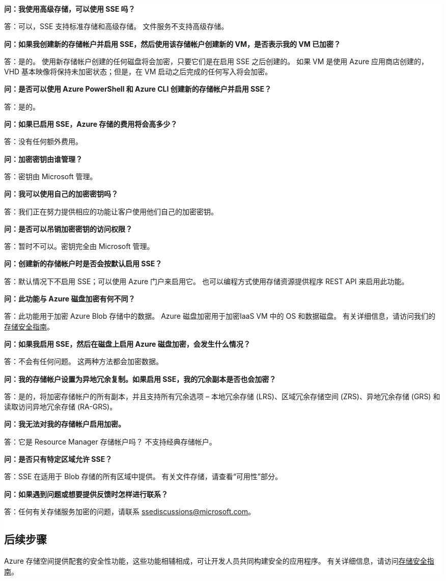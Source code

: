 **问：我使用高级存储，可以使用 SSE 吗？**

答：可以，SSE 支持标准存储和高级存储。  文件服务不支持高级存储。

**问：如果我创建新的存储帐户并启用 SSE，然后使用该存储帐户创建新的 VM，是否表示我的 VM 已加密？**

答：是的。 使用新存储帐户创建的任何磁盘将会加密，只要它们是在启用 SSE 之后创建的。 如果 VM 是使用 Azure 应用商店创建的，VHD 基本映像将保持未加密状态；但是，在 VM 启动之后完成的任何写入将会加密。

**问：是否可以使用 Azure PowerShell 和 Azure CLI 创建新的存储帐户并启用 SSE？**

答：是的。

**问：如果已启用 SSE，Azure 存储的费用将会高多少？**

答：没有任何额外费用。

**问：加密密钥由谁管理？**

答：密钥由 Microsoft 管理。

**问：我可以使用自己的加密密钥吗？**

答：我们正在努力提供相应的功能让客户使用他们自己的加密密钥。

**问：是否可以吊销加密密钥的访问权限？**

答：暂时不可以。密钥完全由 Microsoft 管理。

**问：创建新的存储帐户时是否会按默认启用 SSE？**

答：默认情况下不启用 SSE；可以使用 Azure 门户来启用它。 也可以编程方式使用存储资源提供程序 REST API 来启用此功能。

**问：此功能与 Azure 磁盘加密有何不同？**

答：此功能用于加密 Azure Blob 存储中的数据。 Azure 磁盘加密用于加密IaaS VM 中的 OS 和数据磁盘。 有关详细信息，请访问我们的[存储安全指南](storage-security-guide.md)。

**问：如果我启用 SSE，然后在磁盘上启用 Azure 磁盘加密，会发生什么情况？**

答：不会有任何问题。 这两种方法都会加密数据。

**问：我的存储帐户设置为异地冗余复制。如果启用 SSE，我的冗余副本是否也会加密？**

答：是的，将加密存储帐户的所有副本，并且支持所有冗余选项 – 本地冗余存储 (LRS)、区域冗余存储空间 (ZRS)、异地冗余存储 (GRS) 和读取访问异地冗余存储 (RA-GRS)。

**问：我无法对我的存储帐户启用加密。**

答：它是 Resource Manager 存储帐户吗？ 不支持经典存储帐户。 

**问：是否只有特定区域允许 SSE？**

答：SSE 在适用于 Blob 存储的所有区域中提供。 有关文件存储，请查看“可用性”部分。 

**问：如果遇到问题或想要提供反馈时怎样进行联系？**

答：任何有关存储服务加密的问题，请联系 [ssediscussions@microsoft.com](mailto:ssediscussions@microsoft.com)。

## <a name="next-steps"></a>后续步骤
Azure 存储空间提供配套的安全性功能，这些功能相辅相成，可让开发人员共同构建安全的应用程序。 有关详细信息，请访问[存储安全指南](storage-security-guide.md)。


